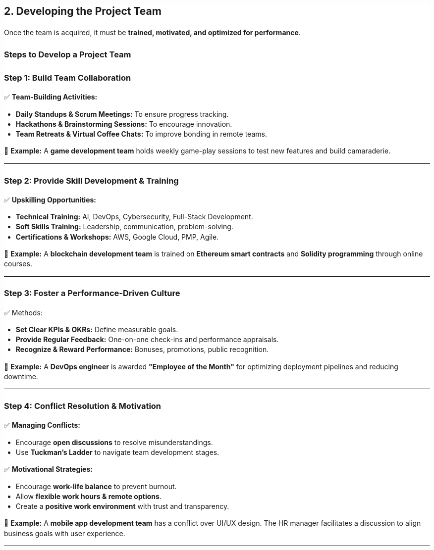 ## **2. Developing the Project Team**  

Once the team is acquired, it must be **trained, motivated, and optimized for performance**.  

### **Steps to Develop a Project Team**  

### **Step 1: Build Team Collaboration**  
✅ **Team-Building Activities:**  
- **Daily Standups & Scrum Meetings:** To ensure progress tracking.  
- **Hackathons & Brainstorming Sessions:** To encourage innovation.  
- **Team Retreats & Virtual Coffee Chats:** To improve bonding in remote teams.  

📌 **Example:** A **game development team** holds weekly game-play sessions to test new features and build camaraderie.  

---

### **Step 2: Provide Skill Development & Training**  
✅ **Upskilling Opportunities:**  
- **Technical Training:** AI, DevOps, Cybersecurity, Full-Stack Development.  
- **Soft Skills Training:** Leadership, communication, problem-solving.  
- **Certifications & Workshops:** AWS, Google Cloud, PMP, Agile.  

📌 **Example:** A **blockchain development team** is trained on **Ethereum smart contracts** and **Solidity programming** through online courses.  

---

### **Step 3: Foster a Performance-Driven Culture**  
✅ Methods:  
- **Set Clear KPIs & OKRs:** Define measurable goals.  
- **Provide Regular Feedback:** One-on-one check-ins and performance appraisals.  
- **Recognize & Reward Performance:** Bonuses, promotions, public recognition.  

📌 **Example:** A **DevOps engineer** is awarded **"Employee of the Month"** for optimizing deployment pipelines and reducing downtime.  

---

### **Step 4: Conflict Resolution & Motivation**  
✅ **Managing Conflicts:**  
- Encourage **open discussions** to resolve misunderstandings.  
- Use **Tuckman’s Ladder** to navigate team development stages.  

✅ **Motivational Strategies:**  
- Encourage **work-life balance** to prevent burnout.  
- Allow **flexible work hours & remote options**.  
- Create a **positive work environment** with trust and transparency.  

📌 **Example:** A **mobile app development team** has a conflict over UI/UX design. The HR manager facilitates a discussion to align business goals with user experience.  

---
